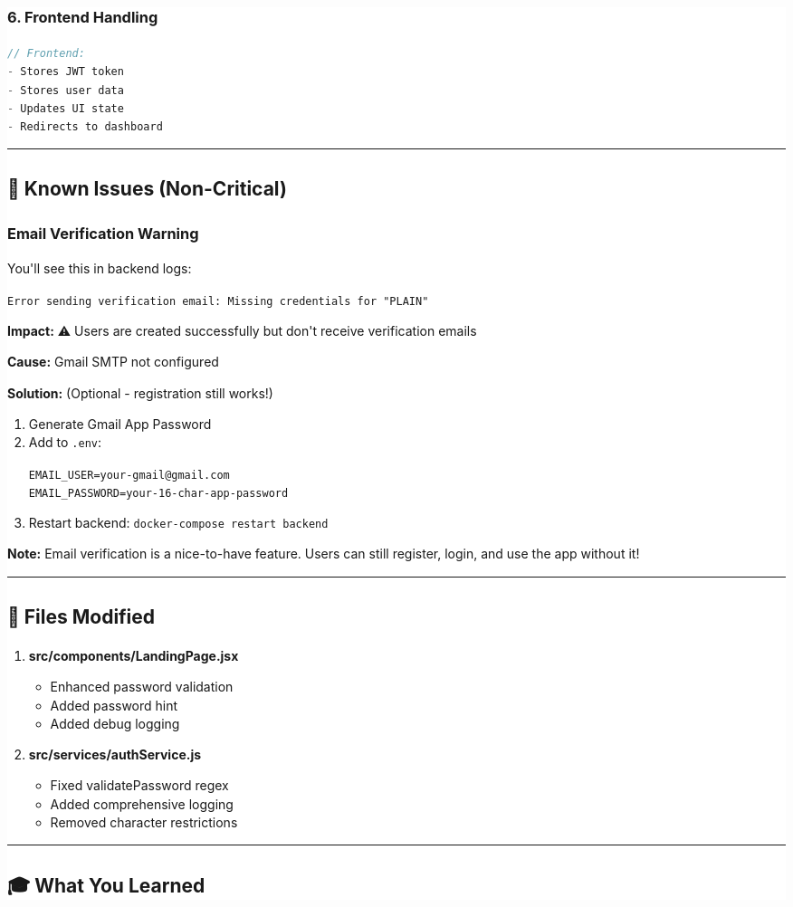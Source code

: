 ### 6. Frontend Handling
```javascript
// Frontend:
- Stores JWT token
- Stores user data
- Updates UI state
- Redirects to dashboard
```

---

## 🚨 Known Issues (Non-Critical)

### Email Verification Warning
You'll see this in backend logs:
```
Error sending verification email: Missing credentials for "PLAIN"
```

**Impact:** ⚠️ Users are created successfully but don't receive verification emails

**Cause:** Gmail SMTP not configured

**Solution:** (Optional - registration still works!)
1. Generate Gmail App Password
2. Add to `.env`:
   ```env
   EMAIL_USER=your-gmail@gmail.com
   EMAIL_PASSWORD=your-16-char-app-password
   ```
3. Restart backend: `docker-compose restart backend`

**Note:** Email verification is a nice-to-have feature. Users can still register, login, and use the app without it!

---

## 📁 Files Modified

1. **src/components/LandingPage.jsx**
   - Enhanced password validation
   - Added password hint
   - Added debug logging

2. **src/services/authService.js**
   - Fixed validatePassword regex
   - Added comprehensive logging
   - Removed character restrictions

---

## 🎓 What You Learned

